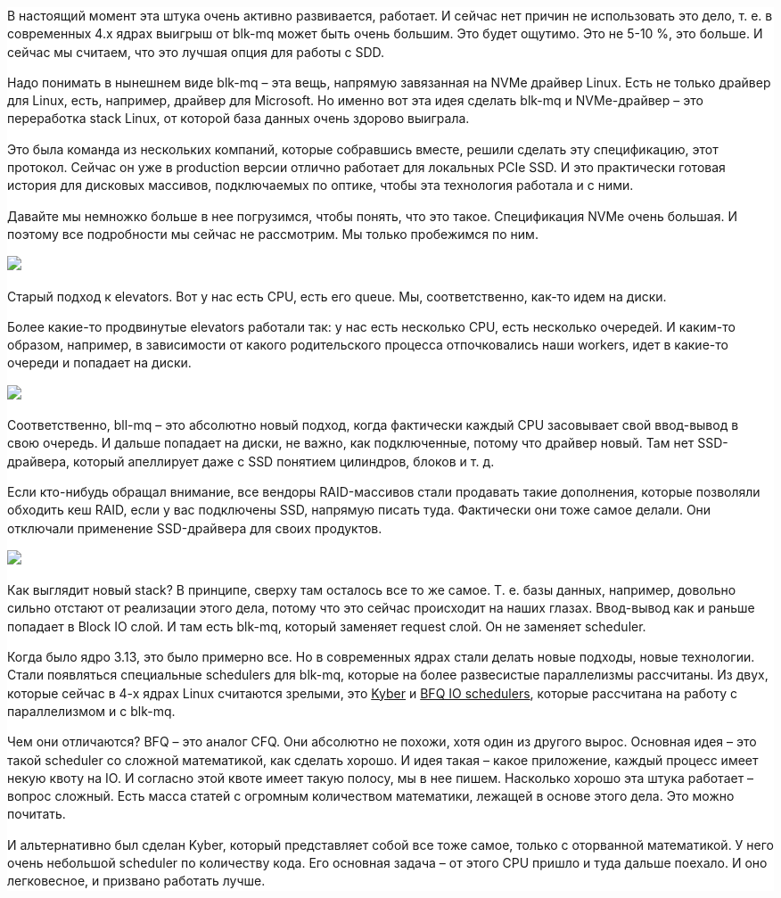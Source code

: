 В настоящий момент эта штука очень активно развивается, работает. И сейчас нет причин не использовать это дело, т. е. в современных 4.x ядрах выигрыш от blk-mq может быть очень большим. Это будет ощутимо. Это не 5-10 %, это больше. И сейчас мы считаем, что это лучшая опция для работы с SDD.

Надо понимать в нынешнем виде blk-mq – эта вещь, напрямую завязанная на NVMe драйвер Linux. Есть не только драйвер для Linux, есть, например, драйвер для Microsoft. Но именно вот эта идея сделать blk-mq и NVMe-драйвер – это переработка stack Linux, от которой база данных очень здорово выиграла. 

Это была команда из нескольких компаний, которые собравшись вместе, решили сделать эту спецификацию, этот протокол. Сейчас он уже в production версии отлично работает для локальных PCIe SSD. И это практически готовая история для дисковых массивов, подключаемых по оптике, чтобы эта технология работала и с ними. 

Давайте мы немножко больше в нее погрузимся, чтобы понять, что это такое. Спецификация NVMe очень большая. И поэтому все подробности мы сейчас не рассмотрим. Мы только пробежимся по ним. 

![](https://habrastorage.org/webt/vn/ll/hg/vnllhgktnmplayr2r6bvgpqwclk.png)

Старый подход к elevators. Вот у нас есть CPU, есть его queue. Мы, соответственно, как-то идем на диски.

Более какие-то продвинутые elevators работали так: у нас есть несколько CPU, есть несколько очередей. И каким-то образом, например, в зависимости от какого родительского процесса отпочковались наши workers, идет в какие-то очереди и попадает на диски. 

![](https://habrastorage.org/webt/mi/qp/xg/miqpxgcsxckolmfa75xcj54dr9s.png)

Соответственно, bll-mq – это абсолютно новый подход, когда фактически каждый CPU засовывает свой ввод-вывод в свою очередь. И дальше попадает на диски, не важно, как подключенные, потому что драйвер новый. Там нет SSD-драйвера, который апеллирует даже с SSD понятием цилиндров, блоков и т. д.  

Если кто-нибудь обращал внимание, все вендоры RAID-массивов стали продавать такие дополнения, которые позволяли обходить кеш RAID, если у вас подключены SSD, напрямую писать туда. Фактически они тоже самое делали. Они отключали применение SSD-драйвера для своих продуктов. 

![](https://habrastorage.org/webt/ps/3t/yy/ps3tyyiyhodlgeeufx0oa16grjq.png)

Как выглядит новый stack? В принципе, сверху там осталось все то же самое. Т. е. базы данных, например, довольно сильно отстают от реализации этого дела, потому что это сейчас происходит на наших глазах. Ввод-вывод как и раньше попадает в Block IO слой. И там есть blk-mq, который заменяет request слой. Он не заменяет scheduler.

Когда было ядро 3.13, это было примерно все. Но в современных ядрах стали делать новые подходы, новые технологии. Стали появляться специальные schedulers для blk-mq, которые на более развесистые параллелизмы рассчитаны. Из двух, которые сейчас в 4-х ядрах Linux считаются зрелыми, это [Kyber](https://lwn.net/Articles/720675/) и [BFQ IO schedulers](https://lwn.net/Articles/601799/), которые рассчитана на работу с параллелизмом и с blk-mq.

Чем они отличаются? BFQ – это аналог CFQ. Они абсолютно не похожи, хотя один из другого вырос. Основная идея – это такой scheduler со cложной математикой, как сделать хорошо. И идея такая – какое приложение, каждый процесс имеет некую квоту на IO. И согласно этой квоте имеет такую полосу, мы в нее пишем. Насколько хорошо эта штука работает – вопрос сложный. Есть масса статей с огромным количеством математики, лежащей в основе этого дела. Это можно почитать.

И альтернативно был сделан Kyber, который представляет собой все тоже самое, только с оторванной математикой. У него очень небольшой scheduler по количеству кода. Его основная задача – от этого CPU пришло и туда дальше поехало. И оно легковесное, и призвано работать лучше.
